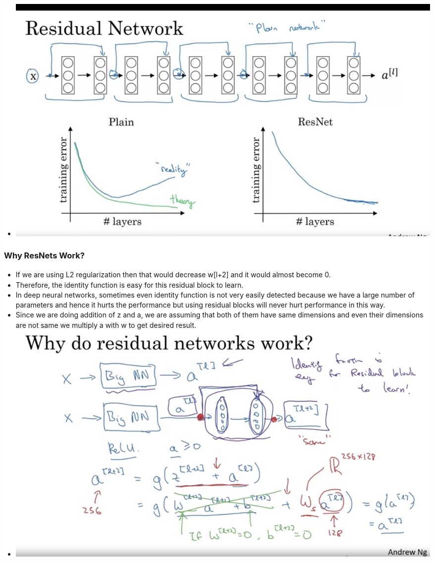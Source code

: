 - ![](./Images_new/img47.png)
### Why ResNets Work?
- If we are using L2 regularization then that would decrease w[l+2] and it would almost become 0. 
- Therefore, the identity function is easy for this residual block to learn. 
- In deep neural networks, sometimes even identity function is not very easily detected because we have a large number of parameters and hence it hurts the performance but using residual blocks will never hurt performance in this way. 
- Since we are doing addition of z and a, we are assuming that both of them have same dimensions and even their dimensions are not same we multiply a with w to get desired result.
-  ![](./Images_new/img48.png)